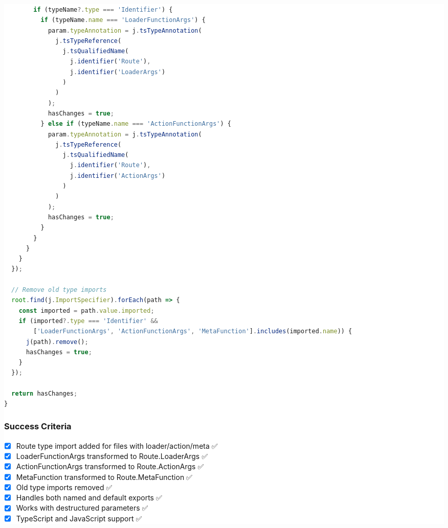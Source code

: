 ```typescript
        if (typeName?.type === 'Identifier') {
          if (typeName.name === 'LoaderFunctionArgs') {
            param.typeAnnotation = j.tsTypeAnnotation(
              j.tsTypeReference(
                j.tsQualifiedName(
                  j.identifier('Route'),
                  j.identifier('LoaderArgs')
                )
              )
            );
            hasChanges = true;
          } else if (typeName.name === 'ActionFunctionArgs') {
            param.typeAnnotation = j.tsTypeAnnotation(
              j.tsTypeReference(
                j.tsQualifiedName(
                  j.identifier('Route'),
                  j.identifier('ActionArgs')
                )
              )
            );
            hasChanges = true;
          }
        }
      }
    }
  });
  
  // Remove old type imports
  root.find(j.ImportSpecifier).forEach(path => {
    const imported = path.value.imported;
    if (imported?.type === 'Identifier' && 
        ['LoaderFunctionArgs', 'ActionFunctionArgs', 'MetaFunction'].includes(imported.name)) {
      j(path).remove();
      hasChanges = true;
    }
  });
  
  return hasChanges;
}
```

### Success Criteria
- [x] Route type import added for files with loader/action/meta ✅
- [x] LoaderFunctionArgs transformed to Route.LoaderArgs ✅
- [x] ActionFunctionArgs transformed to Route.ActionArgs ✅
- [x] MetaFunction transformed to Route.MetaFunction ✅
- [x] Old type imports removed ✅
- [x] Handles both named and default exports ✅
- [x] Works with destructured parameters ✅
- [x] TypeScript and JavaScript support ✅
